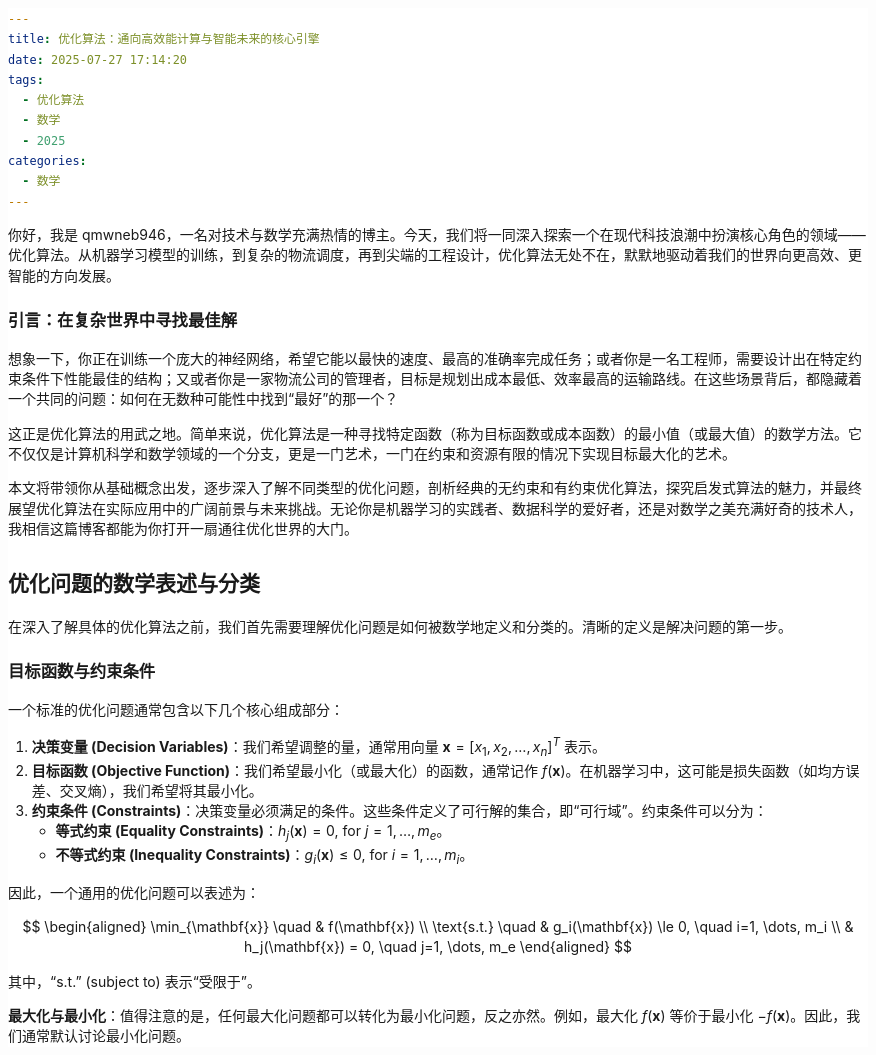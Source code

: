 ```yaml
---
title: 优化算法：通向高效能计算与智能未来的核心引擎
date: 2025-07-27 17:14:20
tags:
  - 优化算法
  - 数学
  - 2025
categories:
  - 数学
---
```


你好，我是 qmwneb946，一名对技术与数学充满热情的博主。今天，我们将一同深入探索一个在现代科技浪潮中扮演核心角色的领域——优化算法。从机器学习模型的训练，到复杂的物流调度，再到尖端的工程设计，优化算法无处不在，默默地驱动着我们的世界向更高效、更智能的方向发展。

### 引言：在复杂世界中寻找最佳解

想象一下，你正在训练一个庞大的神经网络，希望它能以最快的速度、最高的准确率完成任务；或者你是一名工程师，需要设计出在特定约束条件下性能最佳的结构；又或者你是一家物流公司的管理者，目标是规划出成本最低、效率最高的运输路线。在这些场景背后，都隐藏着一个共同的问题：如何在无数种可能性中找到“最好”的那一个？

这正是优化算法的用武之地。简单来说，优化算法是一种寻找特定函数（称为目标函数或成本函数）的最小值（或最大值）的数学方法。它不仅仅是计算机科学和数学领域的一个分支，更是一门艺术，一门在约束和资源有限的情况下实现目标最大化的艺术。

本文将带领你从基础概念出发，逐步深入了解不同类型的优化问题，剖析经典的无约束和有约束优化算法，探究启发式算法的魅力，并最终展望优化算法在实际应用中的广阔前景与未来挑战。无论你是机器学习的实践者、数据科学的爱好者，还是对数学之美充满好奇的技术人，我相信这篇博客都能为你打开一扇通往优化世界的大门。

## 优化问题的数学表述与分类

在深入了解具体的优化算法之前，我们首先需要理解优化问题是如何被数学地定义和分类的。清晰的定义是解决问题的第一步。

### 目标函数与约束条件

一个标准的优化问题通常包含以下几个核心组成部分：

1.  **决策变量 (Decision Variables)**：我们希望调整的量，通常用向量 $\mathbf{x} = [x_1, x_2, \dots, x_n]^T$ 表示。
2.  **目标函数 (Objective Function)**：我们希望最小化（或最大化）的函数，通常记作 $f(\mathbf{x})$。在机器学习中，这可能是损失函数（如均方误差、交叉熵），我们希望将其最小化。
3.  **约束条件 (Constraints)**：决策变量必须满足的条件。这些条件定义了可行解的集合，即“可行域”。约束条件可以分为：
    *   **等式约束 (Equality Constraints)**：$h_j(\mathbf{x}) = 0$, for $j=1, \dots, m_e$。
    *   **不等式约束 (Inequality Constraints)**：$g_i(\mathbf{x}) \le 0$, for $i=1, \dots, m_i$。

因此，一个通用的优化问题可以表述为：

$$
\begin{aligned}
\min_{\mathbf{x}} \quad & f(\mathbf{x}) \\
\text{s.t.} \quad & g_i(\mathbf{x}) \le 0, \quad i=1, \dots, m_i \\
& h_j(\mathbf{x}) = 0, \quad j=1, \dots, m_e
\end{aligned}
$$

其中，“s.t.” (subject to) 表示“受限于”。

**最大化与最小化**：值得注意的是，任何最大化问题都可以转化为最小化问题，反之亦然。例如，最大化 $f(\mathbf{x})$ 等价于最小化 $-f(\mathbf{x})$。因此，我们通常默认讨论最小化问题。
